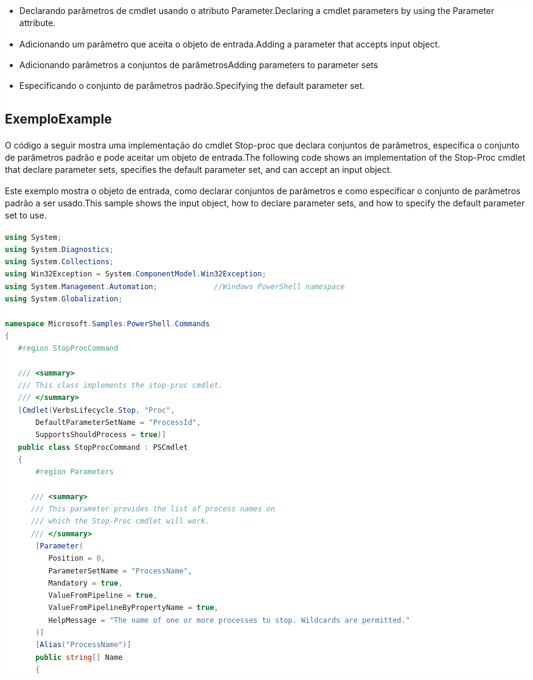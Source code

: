 - <span data-ttu-id="942aa-123">Declarando parâmetros de cmdlet usando o atributo Parameter.</span><span class="sxs-lookup"><span data-stu-id="942aa-123">Declaring a cmdlet parameters by using the Parameter attribute.</span></span>

- <span data-ttu-id="942aa-124">Adicionando um parâmetro que aceita o objeto de entrada.</span><span class="sxs-lookup"><span data-stu-id="942aa-124">Adding a parameter that accepts input object.</span></span>

- <span data-ttu-id="942aa-125">Adicionando parâmetros a conjuntos de parâmetros</span><span class="sxs-lookup"><span data-stu-id="942aa-125">Adding parameters to parameter sets</span></span>

- <span data-ttu-id="942aa-126">Especificando o conjunto de parâmetros padrão.</span><span class="sxs-lookup"><span data-stu-id="942aa-126">Specifying the default parameter set.</span></span>

## <a name="example"></a><span data-ttu-id="942aa-127">Exemplo</span><span class="sxs-lookup"><span data-stu-id="942aa-127">Example</span></span>

<span data-ttu-id="942aa-128">O código a seguir mostra uma implementação do cmdlet Stop-proc que declara conjuntos de parâmetros, especifica o conjunto de parâmetros padrão e pode aceitar um objeto de entrada.</span><span class="sxs-lookup"><span data-stu-id="942aa-128">The following code shows an implementation of the Stop-Proc cmdlet that declare parameter sets, specifies the default parameter set, and can accept an input object.</span></span>

<span data-ttu-id="942aa-129">Este exemplo mostra o objeto de entrada, como declarar conjuntos de parâmetros e como especificar o conjunto de parâmetros padrão a ser usado.</span><span class="sxs-lookup"><span data-stu-id="942aa-129">This sample shows the input object, how to declare parameter sets, and how to specify the default parameter set to use.</span></span>

```csharp
using System;
using System.Diagnostics;
using System.Collections;
using Win32Exception = System.ComponentModel.Win32Exception;
using System.Management.Automation;             //Windows PowerShell namespace
using System.Globalization;

namespace Microsoft.Samples.PowerShell.Commands
{
   #region StopProcCommand

   /// <summary>
   /// This class implements the stop-proc cmdlet.
   /// </summary>
   [Cmdlet(VerbsLifecycle.Stop, "Proc",
       DefaultParameterSetName = "ProcessId",
       SupportsShouldProcess = true)]
   public class StopProcCommand : PSCmdlet
   {
       #region Parameters

      /// <summary>
      /// This parameter provides the list of process names on
      /// which the Stop-Proc cmdlet will work.
      /// </summary>
       [Parameter(
          Position = 0,
          ParameterSetName = "ProcessName",
          Mandatory = true,
          ValueFromPipeline = true,
          ValueFromPipelineByPropertyName = true,
          HelpMessage = "The name of one or more processes to stop. Wildcards are permitted."
       )]
       [Alias("ProcessName")]
       public string[] Name
       {
```